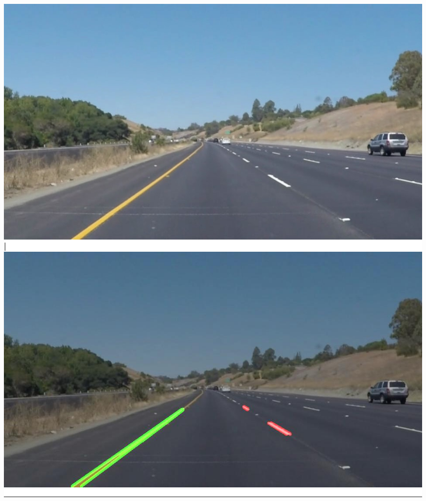 ![](test_images/solidYellowCurve.jpg) | ![](Writeup_images/Final_processed_Rightleft_solidYellowCurve.jpg)

---